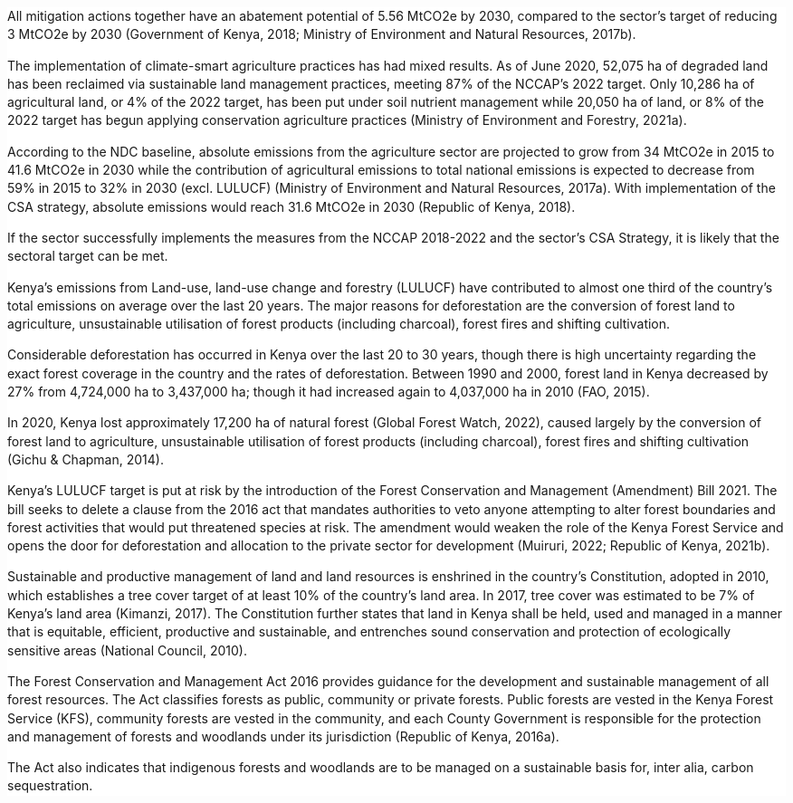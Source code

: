All mitigation actions together have an abatement potential of 5.56 MtCO2e by 2030, compared to the sector’s target of reducing 3 MtCO2e by 2030 (Government of Kenya, 2018; Ministry of Environment and Natural Resources, 2017b).

The implementation of climate-smart agriculture practices has had mixed results. As of June 2020, 52,075 ha of degraded land has been reclaimed via sustainable land management practices, meeting 87% of the NCCAP’s 2022 target. Only 10,286 ha of agricultural land, or 4% of the 2022 target, has been put under soil nutrient management while 20,050 ha of land, or 8% of the 2022 target has begun applying conservation agriculture practices (Ministry of Environment and Forestry, 2021a).

According to the NDC baseline, absolute emissions from the agriculture sector are projected to grow from 34 MtCO2e in 2015 to 41.6 MtCO2e in 2030 while the contribution of agricultural emissions to total national emissions is expected to decrease from 59% in 2015 to 32% in 2030 (excl. LULUCF) (Ministry of Environment and Natural Resources, 2017a). With implementation of the CSA strategy, absolute emissions would reach 31.6 MtCO2e in 2030 (Republic of Kenya, 2018).

If the sector successfully implements the measures from the NCCAP 2018-2022 and the sector’s CSA Strategy, it is likely that the sectoral target can be met.

Kenya’s emissions from Land-use, land-use change and forestry (LULUCF) have contributed to almost one third of the country’s total emissions on average over the last 20 years. The major reasons for deforestation are the conversion of forest land to agriculture, unsustainable utilisation of forest products (including charcoal), forest fires and shifting cultivation.

Considerable deforestation has occurred in Kenya over the last 20 to 30 years, though there is high uncertainty regarding the exact forest coverage in the country and the rates of deforestation. Between 1990 and 2000, forest land in Kenya decreased by 27% from 4,724,000 ha to 3,437,000 ha; though it had increased again to 4,037,000 ha in 2010 (FAO, 2015).

In 2020, Kenya lost approximately 17,200 ha of natural forest (Global Forest Watch, 2022), caused largely by the conversion of forest land to agriculture, unsustainable utilisation of forest products (including charcoal), forest fires and shifting cultivation (Gichu & Chapman, 2014).

Kenya’s LULUCF target is put at risk by the introduction of the Forest Conservation and Management (Amendment) Bill 2021. The bill seeks to delete a clause from the 2016 act that mandates authorities to veto anyone attempting to alter forest boundaries and forest activities that would put threatened species at risk. The amendment would weaken the role of the Kenya Forest Service and opens the door for deforestation and allocation to the private sector for development (Muiruri, 2022; Republic of Kenya, 2021b).

Sustainable and productive management of land and land resources is enshrined in the country’s Constitution, adopted in 2010, which establishes a tree cover target of at least 10% of the country’s land area. In 2017, tree cover was estimated to be 7% of Kenya’s land area (Kimanzi, 2017). The Constitution further states that land in Kenya shall be held, used and managed in a manner that is equitable, efficient, productive and sustainable, and entrenches sound conservation and protection of ecologically sensitive areas (National Council, 2010).

The Forest Conservation and Management Act 2016 provides guidance for the development and sustainable management of all forest resources. The Act classifies forests as public, community or private forests. Public forests are vested in the Kenya Forest Service (KFS), community forests are vested in the community, and each County Government is responsible for the protection and management of forests and woodlands under its jurisdiction (Republic of Kenya, 2016a).

The Act also indicates that indigenous forests and woodlands are to be managed on a sustainable basis for, inter alia, carbon sequestration.
